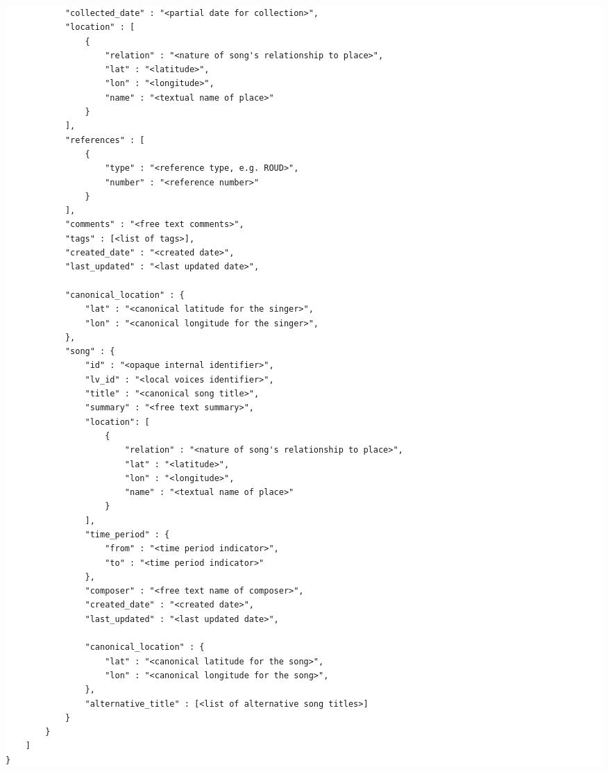                 "collected_date" : "<partial date for collection>",
                "location" : [
                    {
                        "relation" : "<nature of song's relationship to place>",
                        "lat" : "<latitude>",
                        "lon" : "<longitude>",
                        "name" : "<textual name of place>"
                    }
                ],
                "references" : [
                    {
                        "type" : "<reference type, e.g. ROUD>",
                        "number" : "<reference number>"
                    }
                ],
                "comments" : "<free text comments>",
                "tags" : [<list of tags>],
                "created_date" : "<created date>",
                "last_updated" : "<last updated date>",
                
                "canonical_location" : {
                    "lat" : "<canonical latitude for the singer>",
                    "lon" : "<canonical longitude for the singer>",
                },
                "song" : {
                    "id" : "<opaque internal identifier>",
                    "lv_id" : "<local voices identifier>",
                    "title" : "<canonical song title>",
                    "summary" : "<free text summary>",
                    "location": [
                        {
                            "relation" : "<nature of song's relationship to place>",
                            "lat" : "<latitude>",
                            "lon" : "<longitude>",
                            "name" : "<textual name of place>"
                        }
                    ],
                    "time_period" : {
                        "from" : "<time period indicator>",
                        "to" : "<time period indicator>"
                    },
                    "composer" : "<free text name of composer>",
                    "created_date" : "<created date>",
                    "last_updated" : "<last updated date>",
                    
                    "canonical_location" : {
                        "lat" : "<canonical latitude for the song>",
                        "lon" : "<canonical longitude for the song>",
                    },
                    "alternative_title" : [<list of alternative song titles>]
                }
            }
        ]
    }
